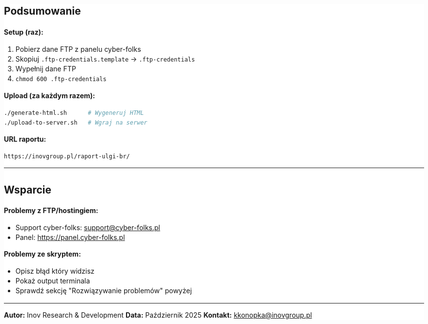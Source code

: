 
## Podsumowanie

**Setup (raz):**
1. Pobierz dane FTP z panelu cyber-folks
2. Skopiuj `.ftp-credentials.template` → `.ftp-credentials`
3. Wypełnij dane FTP
4. `chmod 600 .ftp-credentials`

**Upload (za każdym razem):**
```bash
./generate-html.sh      # Wygeneruj HTML
./upload-to-server.sh   # Wgraj na serwer
```

**URL raportu:**
```
https://inovgroup.pl/raport-ulgi-br/
```

---

## Wsparcie

**Problemy z FTP/hostingiem:**
- Support cyber-folks: support@cyber-folks.pl
- Panel: https://panel.cyber-folks.pl

**Problemy ze skryptem:**
- Opisz błąd który widzisz
- Pokaż output terminala
- Sprawdź sekcję "Rozwiązywanie problemów" powyżej

---

**Autor:** Inov Research & Development
**Data:** Październik 2025
**Kontakt:** kkonopka@inovgroup.pl
